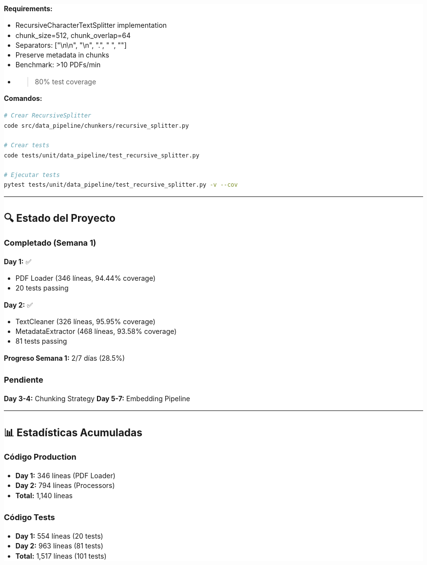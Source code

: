 **Requirements:**
- RecursiveCharacterTextSplitter implementation
- chunk_size=512, chunk_overlap=64
- Separators: ["\n\n", "\n", ".", " ", ""]
- Preserve metadata in chunks
- Benchmark: >10 PDFs/min
- >80% test coverage

**Comandos:**
```bash
# Crear RecursiveSplitter
code src/data_pipeline/chunkers/recursive_splitter.py

# Crear tests
code tests/unit/data_pipeline/test_recursive_splitter.py

# Ejecutar tests
pytest tests/unit/data_pipeline/test_recursive_splitter.py -v --cov
```

---

## 🔍 Estado del Proyecto

### Completado (Semana 1)

**Day 1:** ✅
- PDF Loader (346 líneas, 94.44% coverage)
- 20 tests passing

**Day 2:** ✅
- TextCleaner (326 líneas, 95.95% coverage)
- MetadataExtractor (468 líneas, 93.58% coverage)
- 81 tests passing

**Progreso Semana 1:** 2/7 días (28.5%)

### Pendiente

**Day 3-4:** Chunking Strategy
**Day 5-7:** Embedding Pipeline

---

## 📊 Estadísticas Acumuladas

### Código Production
- **Day 1:** 346 líneas (PDF Loader)
- **Day 2:** 794 líneas (Processors)
- **Total:** 1,140 líneas

### Código Tests
- **Day 1:** 554 líneas (20 tests)
- **Day 2:** 963 líneas (81 tests)
- **Total:** 1,517 líneas (101 tests)
